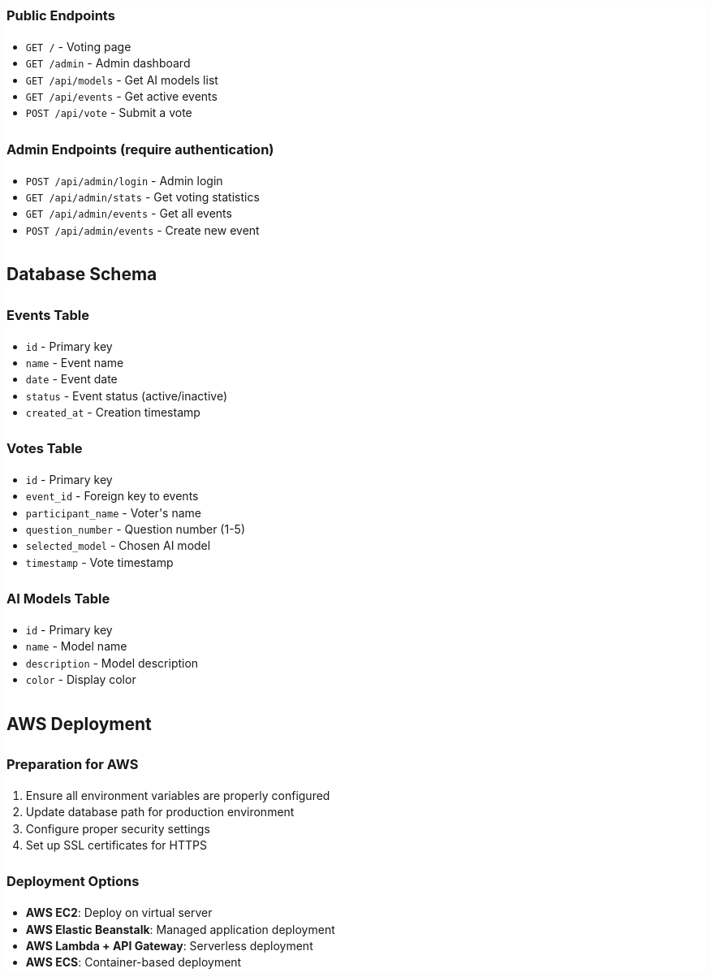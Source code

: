 ### Public Endpoints
- `GET /` - Voting page
- `GET /admin` - Admin dashboard
- `GET /api/models` - Get AI models list
- `GET /api/events` - Get active events
- `POST /api/vote` - Submit a vote

### Admin Endpoints (require authentication)
- `POST /api/admin/login` - Admin login
- `GET /api/admin/stats` - Get voting statistics
- `GET /api/admin/events` - Get all events
- `POST /api/admin/events` - Create new event

## Database Schema

### Events Table
- `id` - Primary key
- `name` - Event name
- `date` - Event date
- `status` - Event status (active/inactive)
- `created_at` - Creation timestamp

### Votes Table
- `id` - Primary key
- `event_id` - Foreign key to events
- `participant_name` - Voter's name
- `question_number` - Question number (1-5)
- `selected_model` - Chosen AI model
- `timestamp` - Vote timestamp

### AI Models Table
- `id` - Primary key
- `name` - Model name
- `description` - Model description
- `color` - Display color

## AWS Deployment

### Preparation for AWS
1. Ensure all environment variables are properly configured
2. Update database path for production environment
3. Configure proper security settings
4. Set up SSL certificates for HTTPS

### Deployment Options
- **AWS EC2**: Deploy on virtual server
- **AWS Elastic Beanstalk**: Managed application deployment
- **AWS Lambda + API Gateway**: Serverless deployment
- **AWS ECS**: Container-based deployment
